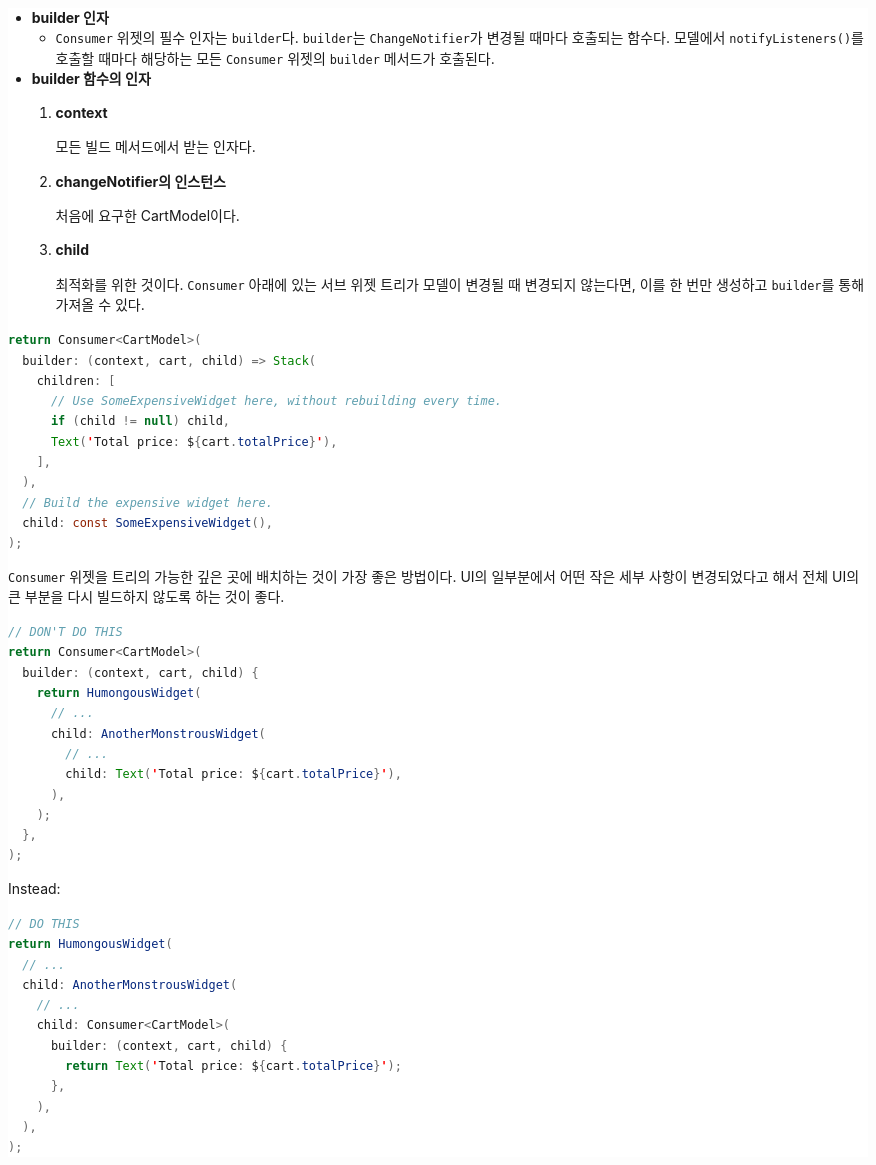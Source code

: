 - **builder 인자**
    - `Consumer` 위젯의 필수 인자는 `builder`다. `builder`는 `ChangeNotifier`가 변경될 때마다 호출되는 함수다. 모델에서 `notifyListeners()`를 호출할 때마다 해당하는 모든 `Consumer` 위젯의 `builder` 메서드가 호출된다.
- **builder 함수의 인자**
    1. **context**
        
        모든 빌드 메서드에서 받는 인자다.
        
    2. **changeNotifier의 인스턴스**
        
        처음에 요구한 CartModel이다.
        
    3. **child**
        
        최적화를 위한 것이다. `Consumer` 아래에 있는 서브 위젯 트리가 모델이 변경될 때 변경되지 않는다면, 이를 한 번만 생성하고 `builder`를 통해 가져올 수 있다.
        

```java
return Consumer<CartModel>(
  builder: (context, cart, child) => Stack(
    children: [
      // Use SomeExpensiveWidget here, without rebuilding every time.
      if (child != null) child,
      Text('Total price: ${cart.totalPrice}'),
    ],
  ),
  // Build the expensive widget here.
  child: const SomeExpensiveWidget(),
);
```

`Consumer` 위젯을 트리의 가능한 깊은 곳에 배치하는 것이 가장 좋은 방법이다. UI의 일부분에서 어떤 작은 세부 사항이 변경되었다고 해서 전체 UI의 큰 부분을 다시 빌드하지 않도록 하는 것이 좋다.

```java
// DON'T DO THIS
return Consumer<CartModel>(
  builder: (context, cart, child) {
    return HumongousWidget(
      // ...
      child: AnotherMonstrousWidget(
        // ...
        child: Text('Total price: ${cart.totalPrice}'),
      ),
    );
  },
);
```

Instead:

```java
// DO THIS
return HumongousWidget(
  // ...
  child: AnotherMonstrousWidget(
    // ...
    child: Consumer<CartModel>(
      builder: (context, cart, child) {
        return Text('Total price: ${cart.totalPrice}');
      },
    ),
  ),
);
```
